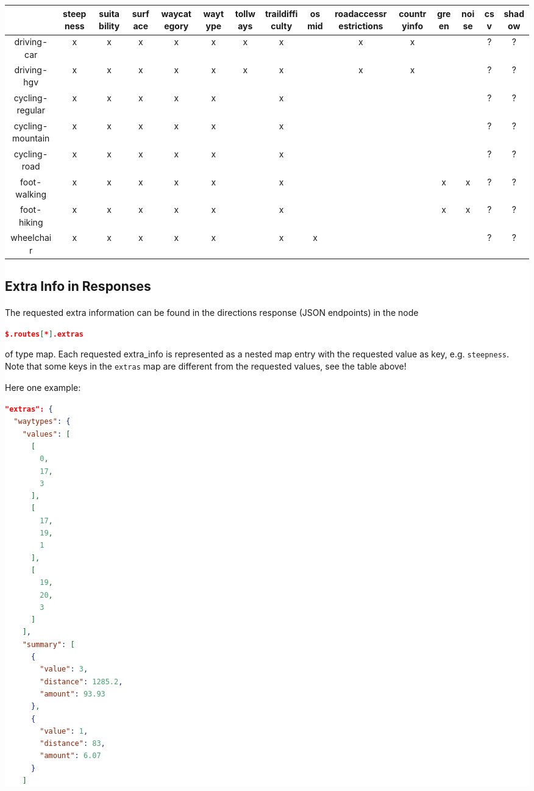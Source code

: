 [//]: # (TODO: fill columns csv and shadow)    

|                  | steepness | suitability | surface | waycategory | waytype | tollways | traildifficulty | osmid | roadaccessrestrictions | countryinfo | green | noise | csv | shadow |
|:----------------:|:---------:|:-----------:|:-------:|:-----------:|:-------:|:--------:|:---------------:|:-----:|:----------------------:|:-----------:|:-----:|:-----:|:---:|:------:|
|   driving-car    |     x     |      x      |    x    |      x      |    x    |    x     |        x        |       |           x            |      x      |       |       |  ?  |   ?    |
|   driving-hgv    |     x     |      x      |    x    |      x      |    x    |    x     |        x        |       |           x            |      x      |       |       |  ?  |   ?    |
| cycling-regular  |     x     |      x      |    x    |      x      |    x    |          |        x        |       |                        |             |       |       |  ?  |   ?    |
| cycling-mountain |     x     |      x      |    x    |      x      |    x    |          |        x        |       |                        |             |       |       |  ?  |   ?    |
|   cycling-road   |     x     |      x      |    x    |      x      |    x    |          |        x        |       |                        |             |       |       |  ?  |   ?    |
|   foot-walking   |     x     |      x      |    x    |      x      |    x    |          |        x        |       |                        |             |   x   |   x   |  ?  |   ?    |
|   foot-hiking    |     x     |      x      |    x    |      x      |    x    |          |        x        |       |                        |             |   x   |   x   |  ?  |   ?    |
|    wheelchair    |     x     |      x      |    x    |      x      |    x    |          |        x        |   x   |                        |             |       |       |  ?  |   ?    |


## Extra Info in Responses

The requested extra information can be found in the directions response (JSON endpoints) in the node 

```json
$.routes[*].extras
```

of type map. Each requested extra_info is represented as a nested map entry with the requested value as key, e.g. `steepness`.
Note that some keys in the `extras` map are different from the requested values, see the table above!

Here one example: 

```json
"extras": {
  "waytypes": {
    "values": [
      [
        0,
        17,
        3
      ],
      [
        17,
        19,
        1
      ],
      [
        19,
        20,
        3
      ]
    ],
    "summary": [
      {
        "value": 3,
        "distance": 1285.2,
        "amount": 93.93
      },
      {
        "value": 1,
        "distance": 83,
        "amount": 6.07
      }
    ]
```

[//]: # (TODO: write csv and shadow)
[//]: # (TODO: clarify avgspeed - found in ExtraInfoProcessor, but not in swagger docu for request)